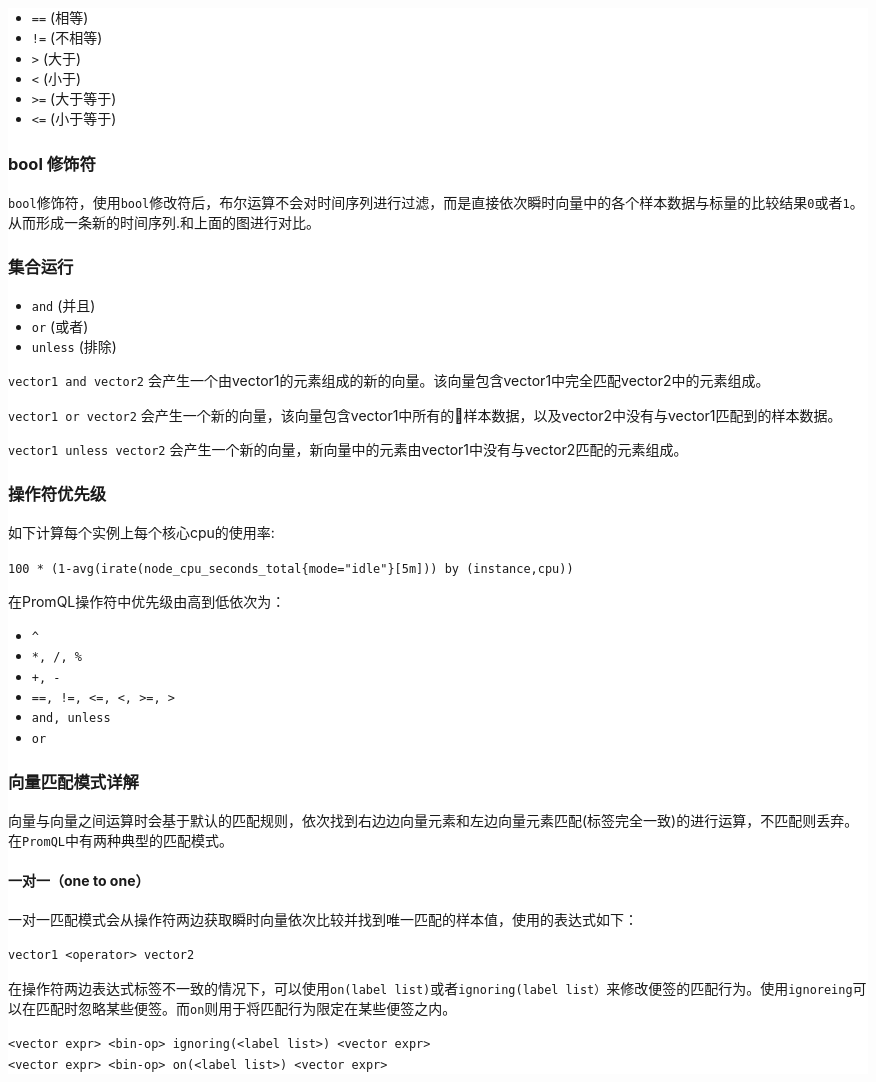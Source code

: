 - `==` (相等)
- `!=` (不相等)
- `>` (大于)
- `<` (小于)
- `>=` (大于等于)
- `<=` (小于等于)

### bool 修饰符

`bool`修饰符，使用`bool`修改符后，布尔运算不会对时间序列进行过滤，而是直接依次瞬时向量中的各个样本数据与标量的比较结果`0`或者`1`。从而形成一条新的时间序列.和上面的图进行对比。

### 集合运行

- `and` (并且)
- `or` (或者)
- `unless` (排除)

`vector1 and vector2` 会产生一个由vector1的元素组成的新的向量。该向量包含vector1中完全匹配vector2中的元素组成。

`vector1 or vector2` 会产生一个新的向量，该向量包含vector1中所有的样本数据，以及vector2中没有与vector1匹配到的样本数据。

`vector1 unless vector2` 会产生一个新的向量，新向量中的元素由vector1中没有与vector2匹配的元素组成。

### 操作符优先级

如下计算每个实例上每个核心cpu的使用率:

```
100 * (1-avg(irate(node_cpu_seconds_total{mode="idle"}[5m])) by (instance,cpu))
```
在PromQL操作符中优先级由高到低依次为：

- `^`
- `*, /, %`
- `+, -`
- `==, !=, <=, <, >=, >`
- `and, unless`
- `or`

### 向量匹配模式详解

向量与向量之间运算时会基于默认的匹配规则，依次找到右边边向量元素和左边向量元素匹配(标签完全一致)的进行运算，不匹配则丢弃。在`PromQL`中有两种典型的匹配模式。

#### 一对一（one to one）
一对一匹配模式会从操作符两边获取瞬时向量依次比较并找到唯一匹配的样本值，使用的表达式如下：
```
vector1 <operator> vector2
```

在操作符两边表达式标签不一致的情况下，可以使用`on(label list)`或者`ignoring(label list）`来修改便签的匹配行为。使用`ignoreing`可以在匹配时忽略某些便签。而`on`则用于将匹配行为限定在某些便签之内。

```
<vector expr> <bin-op> ignoring(<label list>) <vector expr>
<vector expr> <bin-op> on(<label list>) <vector expr>
```
